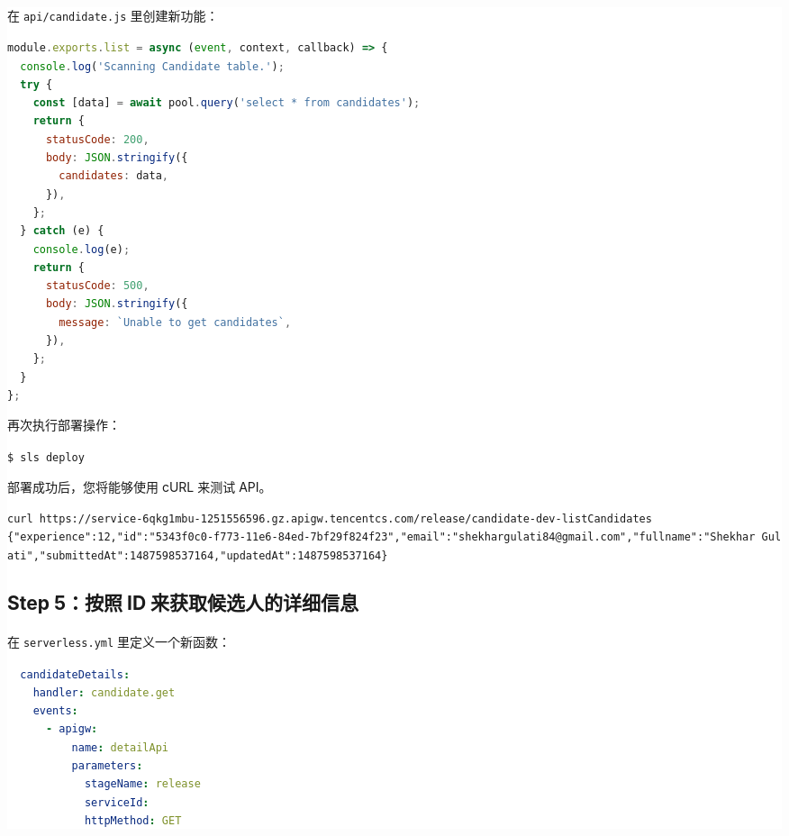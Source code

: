 在 `api/candidate.js` 里创建新功能：

```javascript
module.exports.list = async (event, context, callback) => {
  console.log('Scanning Candidate table.');
  try {
    const [data] = await pool.query('select * from candidates');
    return {
      statusCode: 200,
      body: JSON.stringify({
        candidates: data,
      }),
    };
  } catch (e) {
    console.log(e);
    return {
      statusCode: 500,
      body: JSON.stringify({
        message: `Unable to get candidates`,
      }),
    };
  }
};
```

再次执行部署操作：

```
$ sls deploy
```

部署成功后，您将能够使用 cURL 来测试 API。

```
curl https://service-6qkg1mbu-1251556596.gz.apigw.tencentcs.com/release/candidate-dev-listCandidates
{"experience":12,"id":"5343f0c0-f773-11e6-84ed-7bf29f824f23","email":"shekhargulati84@gmail.com","fullname":"Shekhar Gulati","submittedAt":1487598537164,"updatedAt":1487598537164}
```

## Step 5：按照 ID 来获取候选人的详细信息

在 `serverless.yml` 里定义一个新函数：

```Yaml
  candidateDetails:
    handler: candidate.get
    events:
      - apigw:
          name: detailApi
          parameters:
            stageName: release
            serviceId:
            httpMethod: GET
```
